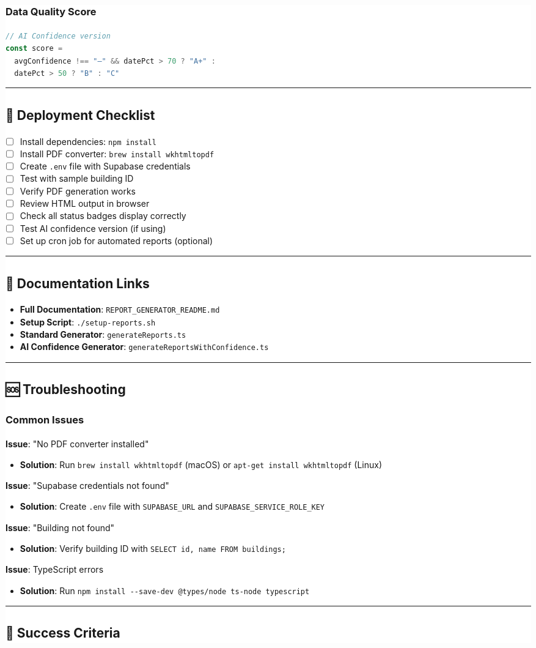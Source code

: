 ### Data Quality Score
```typescript
// AI Confidence version
const score =
  avgConfidence !== "—" && datePct > 70 ? "A+" :
  datePct > 50 ? "B" : "C"
```

---

## 🚢 Deployment Checklist

- [ ] Install dependencies: `npm install`
- [ ] Install PDF converter: `brew install wkhtmltopdf`
- [ ] Create `.env` file with Supabase credentials
- [ ] Test with sample building ID
- [ ] Verify PDF generation works
- [ ] Review HTML output in browser
- [ ] Check all status badges display correctly
- [ ] Test AI confidence version (if using)
- [ ] Set up cron job for automated reports (optional)

---

## 📖 Documentation Links

- **Full Documentation**: `REPORT_GENERATOR_README.md`
- **Setup Script**: `./setup-reports.sh`
- **Standard Generator**: `generateReports.ts`
- **AI Confidence Generator**: `generateReportsWithConfidence.ts`

---

## 🆘 Troubleshooting

### Common Issues

**Issue**: "No PDF converter installed"
- **Solution**: Run `brew install wkhtmltopdf` (macOS) or `apt-get install wkhtmltopdf` (Linux)

**Issue**: "Supabase credentials not found"
- **Solution**: Create `.env` file with `SUPABASE_URL` and `SUPABASE_SERVICE_ROLE_KEY`

**Issue**: "Building not found"
- **Solution**: Verify building ID with `SELECT id, name FROM buildings;`

**Issue**: TypeScript errors
- **Solution**: Run `npm install --save-dev @types/node ts-node typescript`

---

## 🎉 Success Criteria
